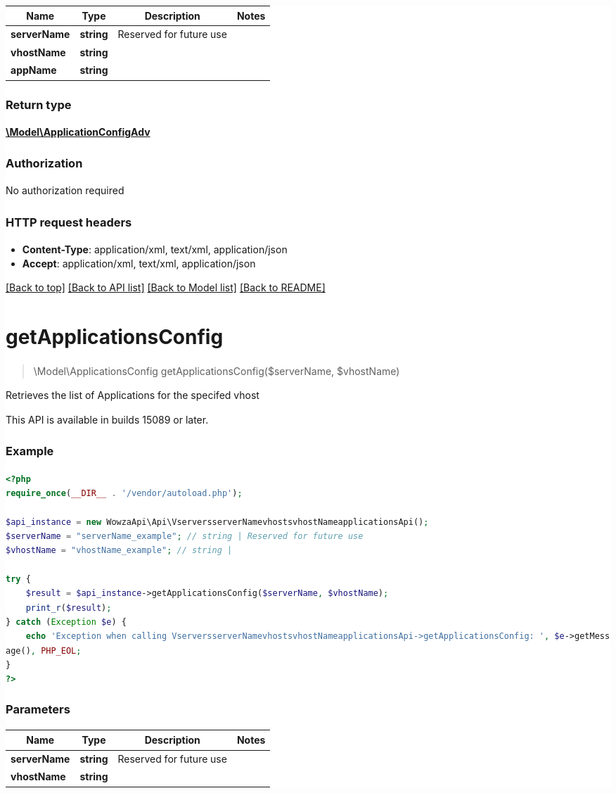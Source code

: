 Name | Type | Description  | Notes
------------- | ------------- | ------------- | -------------
 **serverName** | **string**| Reserved for future use |
 **vhostName** | **string**|  |
 **appName** | **string**|  |

### Return type

[**\Model\ApplicationConfigAdv**](../Model/ApplicationConfigAdv.md)

### Authorization

No authorization required

### HTTP request headers

 - **Content-Type**: application/xml, text/xml, application/json
 - **Accept**: application/xml, text/xml, application/json

[[Back to top]](#) [[Back to API list]](../../README.md#documentation-for-api-endpoints) [[Back to Model list]](../../README.md#documentation-for-models) [[Back to README]](../../README.md)

# **getApplicationsConfig**
> \Model\ApplicationsConfig getApplicationsConfig($serverName, $vhostName)

Retrieves the list of Applications for the specifed vhost

This API is available in builds 15089 or later.

### Example
```php
<?php
require_once(__DIR__ . '/vendor/autoload.php');

$api_instance = new WowzaApi\Api\VserversserverNamevhostsvhostNameapplicationsApi();
$serverName = "serverName_example"; // string | Reserved for future use
$vhostName = "vhostName_example"; // string | 

try {
    $result = $api_instance->getApplicationsConfig($serverName, $vhostName);
    print_r($result);
} catch (Exception $e) {
    echo 'Exception when calling VserversserverNamevhostsvhostNameapplicationsApi->getApplicationsConfig: ', $e->getMessage(), PHP_EOL;
}
?>
```

### Parameters

Name | Type | Description  | Notes
------------- | ------------- | ------------- | -------------
 **serverName** | **string**| Reserved for future use |
 **vhostName** | **string**|  |
